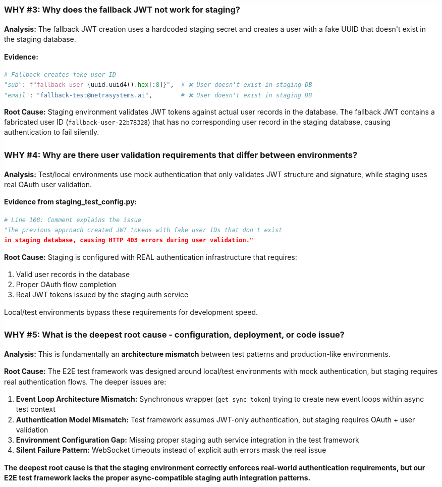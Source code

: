 ### WHY #3: Why does the fallback JWT not work for staging?

**Analysis:** The fallback JWT creation uses a hardcoded staging secret and creates a user with a fake UUID that doesn't exist in the staging database.

**Evidence:**
```python
# Fallback creates fake user ID
"sub": f"fallback-user-{uuid.uuid4().hex[:8]}",  # ❌ User doesn't exist in staging DB
"email": "fallback-test@netrasystems.ai",        # ❌ User doesn't exist in staging DB
```

**Root Cause:** Staging environment validates JWT tokens against actual user records in the database. The fallback JWT contains a fabricated user ID (`fallback-user-22b78328`) that has no corresponding user record in the staging database, causing authentication to fail silently.

### WHY #4: Why are there user validation requirements that differ between environments?

**Analysis:** Test/local environments use mock authentication that only validates JWT structure and signature, while staging uses real OAuth user validation.

**Evidence from staging_test_config.py:**
```python
# Line 108: Comment explains the issue
"The previous approach created JWT tokens with fake user IDs that don't exist
in staging database, causing HTTP 403 errors during user validation."
```

**Root Cause:** Staging is configured with REAL authentication infrastructure that requires:
1. Valid user records in the database
2. Proper OAuth flow completion
3. Real JWT tokens issued by the staging auth service

Local/test environments bypass these requirements for development speed.

### WHY #5: What is the deepest root cause - configuration, deployment, or code issue?

**Analysis:** This is fundamentally an **architecture mismatch** between test patterns and production-like environments.

**Root Cause:** The E2E test framework was designed around local/test environments with mock authentication, but staging requires real authentication flows. The deeper issues are:

1. **Event Loop Architecture Mismatch:** Synchronous wrapper (`get_sync_token`) trying to create new event loops within async test context
2. **Authentication Model Mismatch:** Test framework assumes JWT-only authentication, but staging requires OAuth + user validation
3. **Environment Configuration Gap:** Missing proper staging auth service integration in the test framework
4. **Silent Failure Pattern:** WebSocket timeouts instead of explicit auth errors mask the real issue

**The deepest root cause is that the staging environment correctly enforces real-world authentication requirements, but our E2E test framework lacks the proper async-compatible staging auth integration patterns.**
